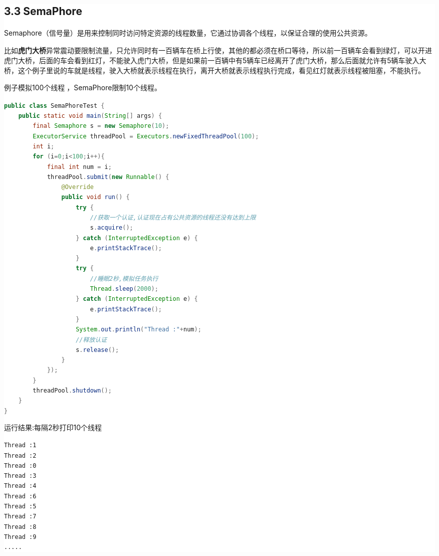 ## 3.3 SemaPhore

Semaphore（信号量）是用来控制同时访问特定资源的线程数量，它通过协调各个线程，以保证合理的使用公共资源。

比如**虎门大桥**异常震动要限制流量，只允许同时有一百辆车在桥上行使，其他的都必须在桥口等待，所以前一百辆车会看到绿灯，可以开进虎门大桥，后面的车会看到红灯，不能驶入虎门大桥，但是如果前一百辆中有5辆车已经离开了虎门大桥，那么后面就允许有5辆车驶入大桥，这个例子里说的车就是线程，驶入大桥就表示线程在执行，离开大桥就表示线程执行完成，看见红灯就表示线程被阻塞，不能执行。

例子模拟100个线程 ，SemaPhore限制10个线程。

```java
public class SemaPhoreTest {
    public static void main(String[] args) {
        final Semaphore s = new Semaphore(10);
        ExecutorService threadPool = Executors.newFixedThreadPool(100);
        int i;
        for (i=0;i<100;i++){
            final int num = i;
            threadPool.submit(new Runnable() {
                @Override
                public void run() {
                    try {
                        //获取一个认证,认证现在占有公共资源的线程还没有达到上限
                        s.acquire();
                    } catch (InterruptedException e) {
                        e.printStackTrace();
                    }
                    try {
                        //睡眠2秒,模拟任务执行
                        Thread.sleep(2000);
                    } catch (InterruptedException e) {
                        e.printStackTrace();
                    }
                    System.out.println("Thread :"+num);
                    //释放认证
                    s.release();
                }
            });
        }
        threadPool.shutdown();
    }
}

```

运行结果:每隔2秒打印10个线程

```
Thread :1
Thread :2
Thread :0
Thread :3
Thread :4
Thread :6
Thread :5
Thread :7
Thread :8
Thread :9
.....

```
